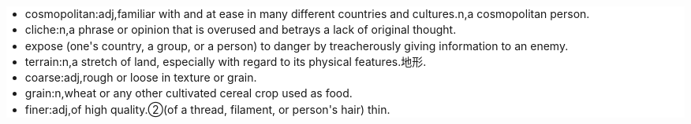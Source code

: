 - cosmopolitan:adj,familiar with and at ease in many different countries and cultures.n,a cosmopolitan person.
- cliche:n,a phrase or opinion that is overused and betrays a lack of original thought.
- expose (one's country, a group, or a person) to danger by treacherously giving information to an enemy.
- terrain:n,a stretch of land, especially with regard to its physical features.地形.
- coarse:adj,rough or loose in texture or grain.
- grain:n,wheat or any other cultivated cereal crop used as food.
- finer:adj,of high quality.②(of a thread, filament, or person's hair) thin.








